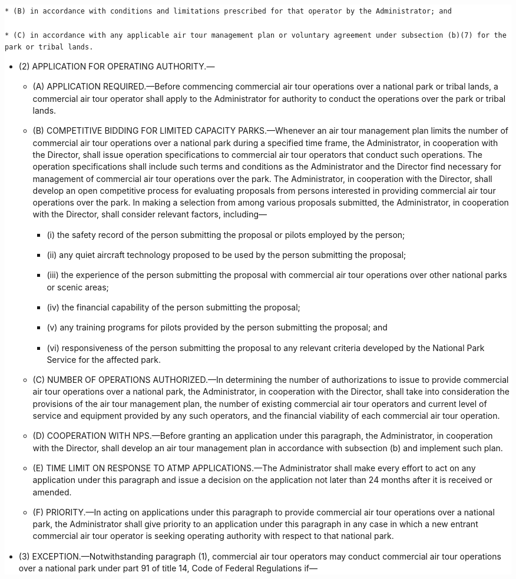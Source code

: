     * (B) in accordance with conditions and limitations prescribed for that operator by the Administrator; and

    * (C) in accordance with any applicable air tour management plan or voluntary agreement under subsection (b)(7) for the park or tribal lands.


  * (2) APPLICATION FOR OPERATING AUTHORITY.—

    * (A) APPLICATION REQUIRED.—Before commencing commercial air tour operations over a national park or tribal lands, a commercial air tour operator shall apply to the Administrator for authority to conduct the operations over the park or tribal lands.

    * (B) COMPETITIVE BIDDING FOR LIMITED CAPACITY PARKS.—Whenever an air tour management plan limits the number of commercial air tour operations over a national park during a specified time frame, the Administrator, in cooperation with the Director, shall issue operation specifications to commercial air tour operators that conduct such operations. The operation specifications shall include such terms and conditions as the Administrator and the Director find necessary for management of commercial air tour operations over the park. The Administrator, in cooperation with the Director, shall develop an open competitive process for evaluating proposals from persons interested in providing commercial air tour operations over the park. In making a selection from among various proposals submitted, the Administrator, in cooperation with the Director, shall consider relevant factors, including—

      * (i) the safety record of the person submitting the proposal or pilots employed by the person;

      * (ii) any quiet aircraft technology proposed to be used by the person submitting the proposal;

      * (iii) the experience of the person submitting the proposal with commercial air tour operations over other national parks or scenic areas;

      * (iv) the financial capability of the person submitting the proposal;

      * (v) any training programs for pilots provided by the person submitting the proposal; and

      * (vi) responsiveness of the person submitting the proposal to any relevant criteria developed by the National Park Service for the affected park.


    * (C) NUMBER OF OPERATIONS AUTHORIZED.—In determining the number of authorizations to issue to provide commercial air tour operations over a national park, the Administrator, in cooperation with the Director, shall take into consideration the provisions of the air tour management plan, the number of existing commercial air tour operators and current level of service and equipment provided by any such operators, and the financial viability of each commercial air tour operation.

    * (D) COOPERATION WITH NPS.—Before granting an application under this paragraph, the Administrator, in cooperation with the Director, shall develop an air tour management plan in accordance with subsection (b) and implement such plan.

    * (E) TIME LIMIT ON RESPONSE TO ATMP APPLICATIONS.—The Administrator shall make every effort to act on any application under this paragraph and issue a decision on the application not later than 24 months after it is received or amended.

    * (F) PRIORITY.—In acting on applications under this paragraph to provide commercial air tour operations over a national park, the Administrator shall give priority to an application under this paragraph in any case in which a new entrant commercial air tour operator is seeking operating authority with respect to that national park.


  * (3) EXCEPTION.—Notwithstanding paragraph (1), commercial air tour operators may conduct commercial air tour operations over a national park under part 91 of title 14, Code of Federal Regulations if—
